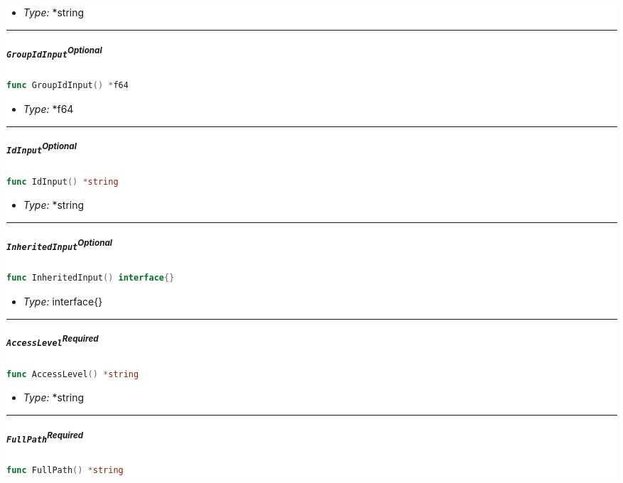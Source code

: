 - *Type:* *string

---

##### `GroupIdInput`<sup>Optional</sup> <a name="GroupIdInput" id="@cdktf/provider-gitlab.dataGitlabGroupMembership.DataGitlabGroupMembership.property.groupIdInput"></a>

```go
func GroupIdInput() *f64
```

- *Type:* *f64

---

##### `IdInput`<sup>Optional</sup> <a name="IdInput" id="@cdktf/provider-gitlab.dataGitlabGroupMembership.DataGitlabGroupMembership.property.idInput"></a>

```go
func IdInput() *string
```

- *Type:* *string

---

##### `InheritedInput`<sup>Optional</sup> <a name="InheritedInput" id="@cdktf/provider-gitlab.dataGitlabGroupMembership.DataGitlabGroupMembership.property.inheritedInput"></a>

```go
func InheritedInput() interface{}
```

- *Type:* interface{}

---

##### `AccessLevel`<sup>Required</sup> <a name="AccessLevel" id="@cdktf/provider-gitlab.dataGitlabGroupMembership.DataGitlabGroupMembership.property.accessLevel"></a>

```go
func AccessLevel() *string
```

- *Type:* *string

---

##### `FullPath`<sup>Required</sup> <a name="FullPath" id="@cdktf/provider-gitlab.dataGitlabGroupMembership.DataGitlabGroupMembership.property.fullPath"></a>

```go
func FullPath() *string
```

